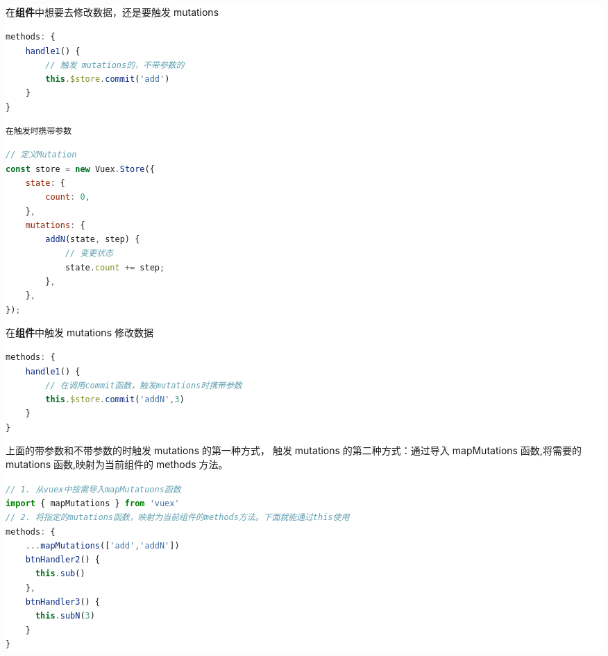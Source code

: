 在**组件**中想要去修改数据，还是要触发 mutations 

```js
methods: {
    handle1() {
        // 触发 mutations的，不带参数的
        this.$store.commit('add')
    }
}
```

`在触发时携带参数`

```js
// 定义Mutation
const store = new Vuex.Store({
	state: {
		count: 0,
	},
	mutations: {
		addN(state, step) {
			// 变更状态
			state.count += step;
		},
	},
});
```

在**组件**中触发 mutations 修改数据

```js
methods: {
    handle1() {
        // 在调用commit函数，触发mutations时携带参数
        this.$store.commit('addN',3)
    }
}
```

上面的带参数和不带参数的时触发 mutations 的第一种方式，
触发 mutations 的第二种方式：通过导入 mapMutations 函数,将需要的 mutations 函数,映射为当前组件的 methods 方法。

```js
// 1. 从vuex中按需导入mapMutatuons函数
import { mapMutations } from 'vuex'
// 2. 将指定的mutations函数，映射为当前组件的methods方法。下面就能通过this使用
methods: {
    ...mapMutations(['add','addN'])
    btnHandler2() {
      this.sub()
    },
    btnHandler3() {
      this.subN(3)
    }
}
```
